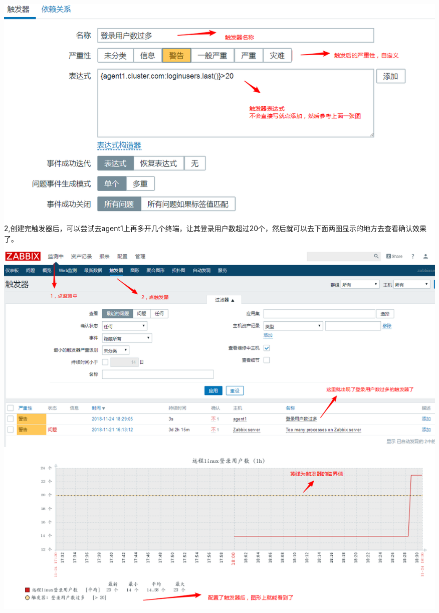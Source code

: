 ![1543055234778](图片/触发器2.png)

2,创建完触发器后，可以尝试去agent1上再多开几个终端，让其登录用户数超过20个，然后就可以去下面两图显示的地方去查看确认效果了。

![1543055431930](图片/触发器3.png)



![1543055530403](图片/触发器4.png)